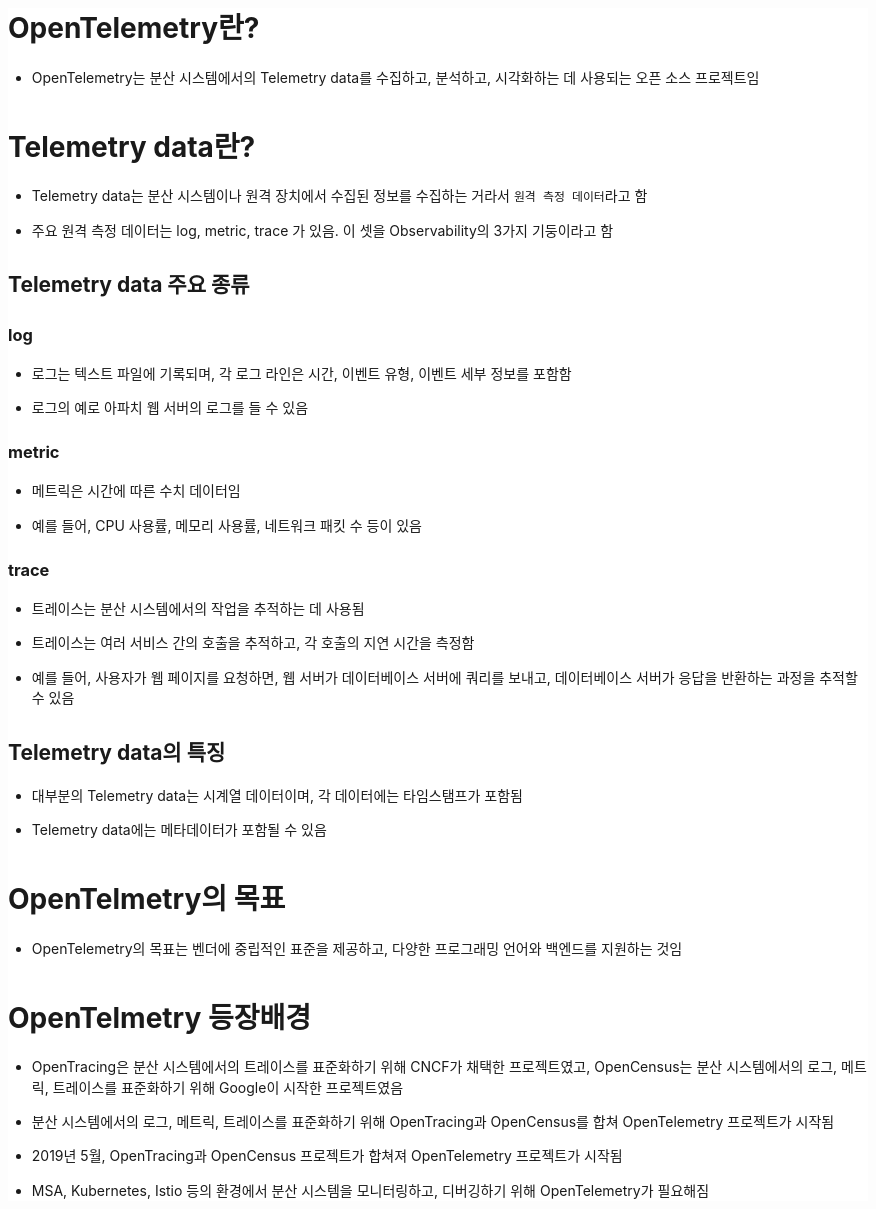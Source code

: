 # OpenTelemetry란?

- OpenTelemetry는 분산 시스템에서의 Telemetry data를 수집하고, 분석하고, 시각화하는 데 사용되는 오픈 소스 프로젝트임

# Telemetry data란?

- Telemetry data는 분산 시스템이나 원격 장치에서 수집된 정보를 수집하는 거라서 `원격 측정 데이터`라고 함

- 주요 원격 측정 데이터는 log, metric, trace 가 있음. 이 셋을 Observability의 3가지 기둥이라고 함

## Telemetry data 주요 종류

### log

- 로그는 텍스트 파일에 기록되며, 각 로그 라인은 시간, 이벤트 유형, 이벤트 세부 정보를 포함함

- 로그의 예로 아파치 웹 서버의 로그를 들 수 있음

### metric

- 메트릭은 시간에 따른 수치 데이터임

- 예를 들어, CPU 사용률, 메모리 사용률, 네트워크 패킷 수 등이 있음

### trace

- 트레이스는 분산 시스템에서의 작업을 추적하는 데 사용됨

- 트레이스는 여러 서비스 간의 호출을 추적하고, 각 호출의 지연 시간을 측정함

- 예를 들어, 사용자가 웹 페이지를 요청하면, 웹 서버가 데이터베이스 서버에 쿼리를 보내고, 데이터베이스 서버가 응답을 반환하는 과정을 추적할 수 있음

## Telemetry data의 특징

- 대부분의 Telemetry data는 시계열 데이터이며, 각 데이터에는 타임스탬프가 포함됨

- Telemetry data에는 메타데이터가 포함될 수 있음

# OpenTelmetry의 목표

- OpenTelemetry의 목표는 벤더에 중립적인 표준을 제공하고, 다양한 프로그래밍 언어와 백엔드를 지원하는 것임

# OpenTelmetry 등장배경

- OpenTracing은 분산 시스템에서의 트레이스를 표준화하기 위해 CNCF가 채택한 프로젝트였고, OpenCensus는 분산 시스템에서의 로그, 메트릭, 트레이스를 표준화하기 위해 Google이 시작한 프로젝트였음

- 분산 시스템에서의 로그, 메트릭, 트레이스를 표준화하기 위해 OpenTracing과 OpenCensus를 합쳐 OpenTelemetry 프로젝트가 시작됨

- 2019년 5월, OpenTracing과 OpenCensus 프로젝트가 합쳐져 OpenTelemetry 프로젝트가 시작됨

- MSA, Kubernetes, Istio 등의 환경에서 분산 시스템을 모니터링하고, 디버깅하기 위해 OpenTelemetry가 필요해짐
